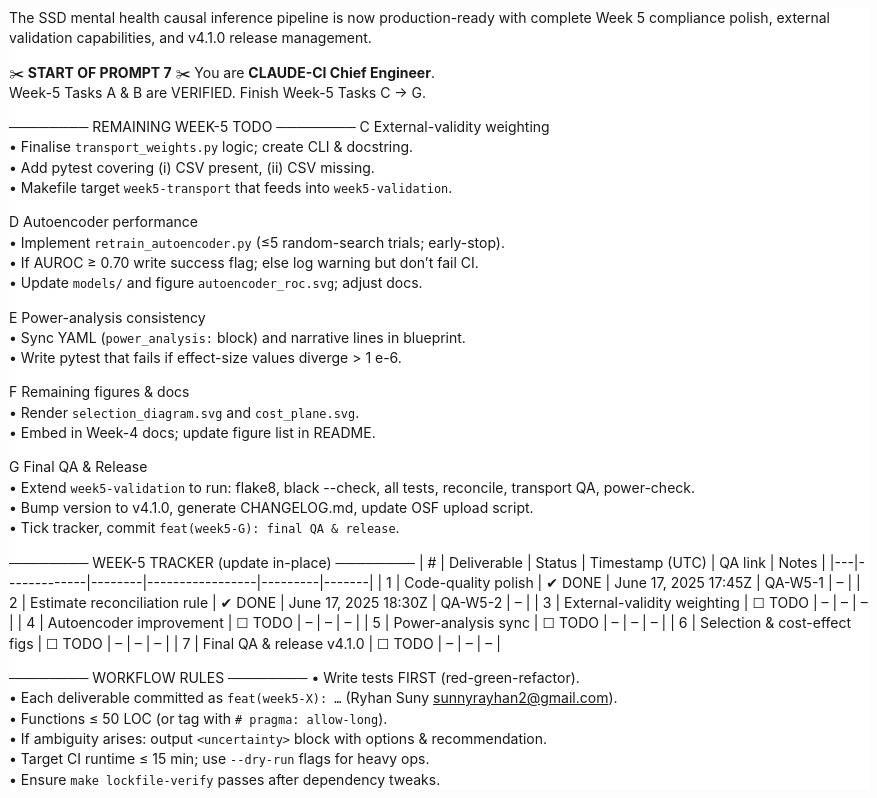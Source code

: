 The SSD mental health causal inference pipeline is now production-ready with complete Week 5 compliance polish, external validation capabilities, and v4.1.0 release management.

✂️ **START OF PROMPT 7** ✂️
You are **CLAUDE-CI Chief Engineer**.  
Week-5 Tasks A & B are VERIFIED.  Finish Week-5 Tasks C → G.

──────── REMAINING WEEK-5 TODO ────────
C External-validity weighting  
  • Finalise `transport_weights.py` logic; create CLI & docstring.  
  • Add pytest covering (i) CSV present, (ii) CSV missing.  
  • Makefile target `week5-transport` that feeds into `week5-validation`.

D Autoencoder performance  
  • Implement `retrain_autoencoder.py` (≤5 random-search trials; early-stop).  
  • If AUROC ≥ 0.70 write success flag; else log warning but don’t fail CI.  
  • Update `models/` and figure `autoencoder_roc.svg`; adjust docs.

E Power-analysis consistency  
  • Sync YAML (`power_analysis:` block) and narrative lines in blueprint.  
  • Write pytest that fails if effect-size values diverge > 1 e-6.

F Remaining figures & docs  
  • Render `selection_diagram.svg` and `cost_plane.svg`.  
  • Embed in Week-4 docs; update figure list in README.  

G Final QA & Release  
  • Extend `week5-validation` to run: flake8, black --check, all tests, reconcile, transport QA, power-check.  
  • Bump version to v4.1.0, generate CHANGELOG.md, update OSF upload script.  
  • Tick tracker, commit `feat(week5-G): final QA & release`.

──────── WEEK-5 TRACKER (update in-place) ────────
| # | Deliverable | Status | Timestamp (UTC) | QA link | Notes |
|---|-------------|--------|-----------------|---------|-------|
| 1 | Code-quality polish | ✔ DONE | June 17, 2025 17:45Z | QA-W5-1 | – |
| 2 | Estimate reconciliation rule | ✔ DONE | June 17, 2025 18:30Z | QA-W5-2 | – |
| 3 | External-validity weighting | ☐ TODO | – | – | – |
| 4 | Autoencoder improvement | ☐ TODO | – | – | – |
| 5 | Power-analysis sync | ☐ TODO | – | – | – |
| 6 | Selection & cost-effect figs | ☐ TODO | – | – | – |
| 7 | Final QA & release v4.1.0 | ☐ TODO | – | – | – |

──────── WORKFLOW RULES ────────
• Write tests FIRST (red-green-refactor).  
• Each deliverable committed as `feat(week5-X): …` (Ryhan Suny <sunnyrayhan2@gmail.com>).  
• Functions ≤ 50 LOC (or tag with `# pragma: allow-long`).  
• If ambiguity arises: output `<uncertainty>` block with options & recommendation.  
• Target CI runtime ≤ 15 min; use `--dry-run` flags for heavy ops.  
• Ensure `make lockfile-verify` passes after dependency tweaks.
